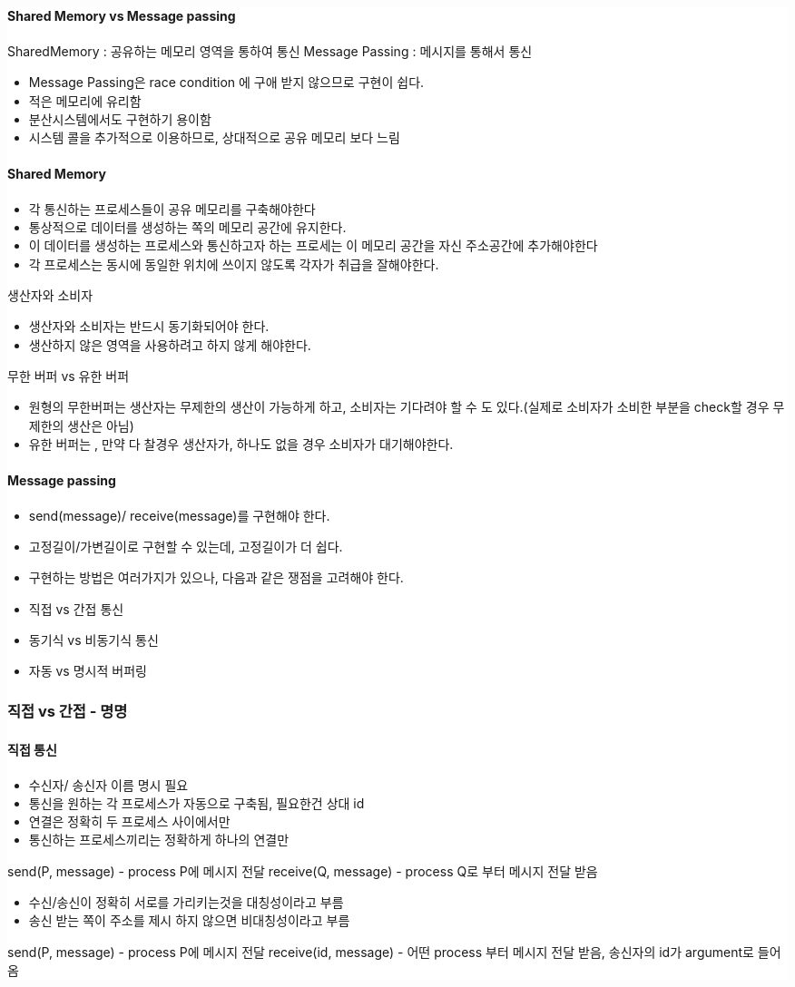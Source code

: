 #### Shared Memory vs Message passing

SharedMemory : 공유하는 메모리 영역을 통하여 통신
Message Passing : 메시지를 통해서 통신

- Message Passing은 race condition 에 구애 받지 않으므로 구현이 쉽다.
- 적은 메모리에 유리함
- 분산시스템에서도 구현하기 용이함
- 시스템 콜을 추가적으로 이용하므로, 상대적으로 공유 메모리 보다 느림



#### Shared Memory 


- 각 통신하는 프로세스들이 공유 메모리를 구축해야한다
- 통상적으로 데이터를 생성하는 쪽의 메모리 공간에 유지한다. 
- 이 데이터를 생성하는 프로세스와 통신하고자 하는 프로세는 이 메모리 공간을 자신 주소공간에 추가해야한다
- 각 프로세스는 동시에 동일한 위치에 쓰이지 않도록 각자가 취급을 잘해야한다.

생산자와 소비자

- 생산자와 소비자는 반드시 동기화되어야 한다.
- 생산하지 않은 영역을 사용하려고 하지 않게 해야한다.

무한 버퍼 vs 유한 버퍼

- 원형의 무한버퍼는 생산자는 무제한의 생산이 가능하게 하고, 소비자는 기다려야 할 수 도 있다.(실제로 소비자가 소비한 부분을 check할 경우 무제한의 생산은 아님)
- 유한 버퍼는 , 만약 다 찰경우 생산자가, 하나도 없을 경우 소비자가 대기해야한다.


#### Message passing

- send(message)/ receive(message)를 구현해야 한다.
- 고정길이/가변길이로 구현할 수 있는데, 고정길이가 더 쉽다.
- 구현하는 방법은 여러가지가 있으나, 다음과 같은 쟁점을 고려해야 한다.

- 직접 vs 간접 통신
- 동기식 vs 비동기식 통신
- 자동 vs 명시적 버퍼링

### 직접 vs 간접 - 명명 

#### 직접 통신

- 수신자/ 송신자 이름 명시 필요
- 통신을 원하는 각 프로세스가 자동으로 구축됨, 필요한건 상대 id
- 연결은 정확히 두 프로세스 사이에서만
- 통신하는 프로세스끼리는 정확하게 하나의 연결만

send(P, message) - process P에 메시지 전달
receive(Q, message) - process Q로 부터 메시지 전달 받음

- 수신/송신이 정확히 서로를 가리키는것을 대칭성이라고 부름
- 송신 받는 쪽이 주소를 제시 하지 않으면 비대칭성이라고 부름

send(P, message) - process P에 메시지 전달
receive(id, message) - 어떤 process 부터 메시지 전달 받음, 송신자의 id가 argument로 들어옴
